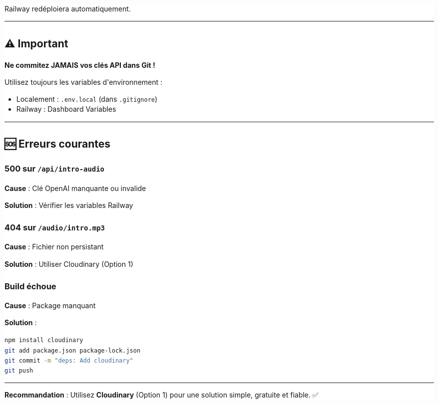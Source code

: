 Railway redéploiera automatiquement.

---

## ⚠️ Important

**Ne commitez JAMAIS vos clés API dans Git !**

Utilisez toujours les variables d'environnement :
- Localement : `.env.local` (dans `.gitignore`)
- Railway : Dashboard Variables

---

## 🆘 Erreurs courantes

### 500 sur `/api/intro-audio`

**Cause** : Clé OpenAI manquante ou invalide

**Solution** : Vérifier les variables Railway

### 404 sur `/audio/intro.mp3`

**Cause** : Fichier non persistant

**Solution** : Utiliser Cloudinary (Option 1)

### Build échoue

**Cause** : Package manquant

**Solution** :
```bash
npm install cloudinary
git add package.json package-lock.json
git commit -m "deps: Add cloudinary"
git push
```

---

**Recommandation** : Utilisez **Cloudinary** (Option 1) pour une solution simple, gratuite et fiable. ✅

